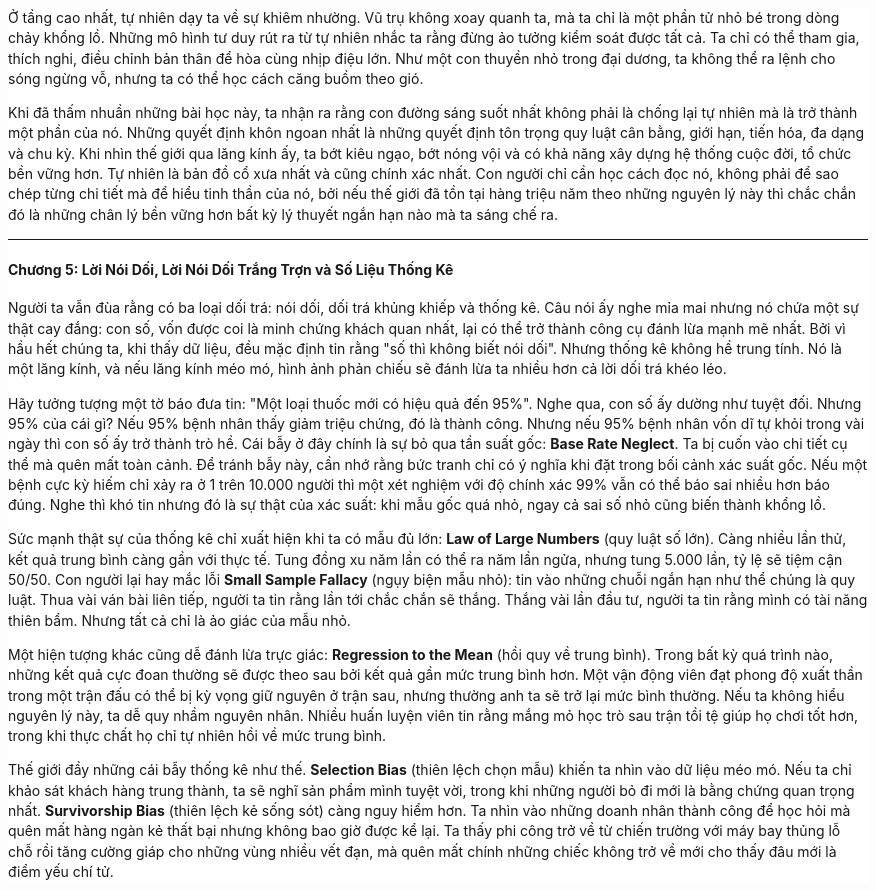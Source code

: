 Ở tầng cao nhất, tự nhiên dạy ta về sự khiêm nhường. Vũ trụ không xoay quanh ta, mà ta chỉ là một phần tử nhỏ bé trong dòng chảy khổng lồ. Những mô hình tư duy rút ra từ tự nhiên nhắc ta rằng đừng ảo tưởng kiểm soát được tất cả. Ta chỉ có thể tham gia, thích nghi, điều chỉnh bản thân để hòa cùng nhịp điệu lớn. Như một con thuyền nhỏ trong đại dương, ta không thể ra lệnh cho sóng ngừng vỗ, nhưng ta có thể học cách căng buồm theo gió.

Khi đã thấm nhuần những bài học này, ta nhận ra rằng con đường sáng suốt nhất không phải là chống lại tự nhiên mà là trở thành một phần của nó. Những quyết định khôn ngoan nhất là những quyết định tôn trọng quy luật cân bằng, giới hạn, tiến hóa, đa dạng và chu kỳ. Khi nhìn thế giới qua lăng kính ấy, ta bớt kiêu ngạo, bớt nóng vội và có khả năng xây dựng hệ thống cuộc đời, tổ chức bền vững hơn. Tự nhiên là bản đồ cổ xưa nhất và cũng chính xác nhất. Con người chỉ cần học cách đọc nó, không phải để sao chép từng chi tiết mà để hiểu tinh thần của nó, bởi nếu thế giới đã tồn tại hàng triệu năm theo những nguyên lý này thì chắc chắn đó là những chân lý bền vững hơn bất kỳ lý thuyết ngắn hạn nào mà ta sáng chế ra.

---

#### **Chương 5: Lời Nói Dối, Lời Nói Dối Trắng Trợn và Số Liệu Thống Kê**

Người ta vẫn đùa rằng có ba loại dối trá: nói dối, dối trá khủng khiếp và thống kê. Câu nói ấy nghe mỉa mai nhưng nó chứa một sự thật cay đắng: con số, vốn được coi là minh chứng khách quan nhất, lại có thể trở thành công cụ đánh lừa mạnh mẽ nhất. Bởi vì hầu hết chúng ta, khi thấy dữ liệu, đều mặc định tin rằng "số thì không biết nói dối". Nhưng thống kê không hề trung tính. Nó là một lăng kính, và nếu lăng kính méo mó, hình ảnh phản chiếu sẽ đánh lừa ta nhiều hơn cả lời dối trá khéo léo.

Hãy tưởng tượng một tờ báo đưa tin: "Một loại thuốc mới có hiệu quả đến 95%". Nghe qua, con số ấy dường như tuyệt đối. Nhưng 95% của cái gì? Nếu 95% bệnh nhân thấy giảm triệu chứng, đó là thành công. Nhưng nếu 95% bệnh nhân vốn dĩ tự khỏi trong vài ngày thì con số ấy trở thành trò hề. Cái bẫy ở đây chính là sự bỏ qua tần suất gốc: **Base Rate Neglect**. Ta bị cuốn vào chi tiết cụ thể mà quên mất toàn cảnh. Để tránh bẫy này, cần nhớ rằng bức tranh chỉ có ý nghĩa khi đặt trong bối cảnh xác suất gốc. Nếu một bệnh cực kỳ hiếm chỉ xảy ra ở 1 trên 10.000 người thì một xét nghiệm với độ chính xác 99% vẫn có thể báo sai nhiều hơn báo đúng. Nghe thì khó tin nhưng đó là sự thật của xác suất: khi mẫu gốc quá nhỏ, ngay cả sai số nhỏ cũng biến thành khổng lồ.

Sức mạnh thật sự của thống kê chỉ xuất hiện khi ta có mẫu đủ lớn: **Law of Large Numbers** (quy luật số lớn). Càng nhiều lần thử, kết quả trung bình càng gần với thực tế. Tung đồng xu năm lần có thể ra năm lần ngửa, nhưng tung 5.000 lần, tỷ lệ sẽ tiệm cận 50/50. Con người lại hay mắc lỗi **Small Sample Fallacy** (ngụy biện mẫu nhỏ): tin vào những chuỗi ngắn hạn như thể chúng là quy luật. Thua vài ván bài liên tiếp, người ta tin rằng lần tới chắc chắn sẽ thắng. Thắng vài lần đầu tư, người ta tin rằng mình có tài năng thiên bẩm. Nhưng tất cả chỉ là ảo giác của mẫu nhỏ.

Một hiện tượng khác cũng dễ đánh lừa trực giác: **Regression to the Mean** (hồi quy về trung bình). Trong bất kỳ quá trình nào, những kết quả cực đoan thường sẽ được theo sau bởi kết quả gần mức trung bình hơn. Một vận động viên đạt phong độ xuất thần trong một trận đấu có thể bị kỳ vọng giữ nguyên ở trận sau, nhưng thường anh ta sẽ trở lại mức bình thường. Nếu ta không hiểu nguyên lý này, ta dễ quy nhầm nguyên nhân. Nhiều huấn luyện viên tin rằng mắng mỏ học trò sau trận tồi tệ giúp họ chơi tốt hơn, trong khi thực chất họ chỉ tự nhiên hồi về mức trung bình.

Thế giới đầy những cái bẫy thống kê như thế. **Selection Bias** (thiên lệch chọn mẫu) khiến ta nhìn vào dữ liệu méo mó. Nếu ta chỉ khảo sát khách hàng trung thành, ta sẽ nghĩ sản phẩm mình tuyệt vời, trong khi những người bỏ đi mới là bằng chứng quan trọng nhất. **Survivorship Bias** (thiên lệch kẻ sống sót) càng nguy hiểm hơn. Ta nhìn vào những doanh nhân thành công để học hỏi mà quên mất hàng ngàn kẻ thất bại nhưng không bao giờ được kể lại. Ta thấy phi công trở về từ chiến trường với máy bay thủng lỗ chỗ rồi tăng cường giáp cho những vùng nhiều vết đạn, mà quên mất chính những chiếc không trở về mới cho thấy đâu mới là điểm yếu chí tử.
